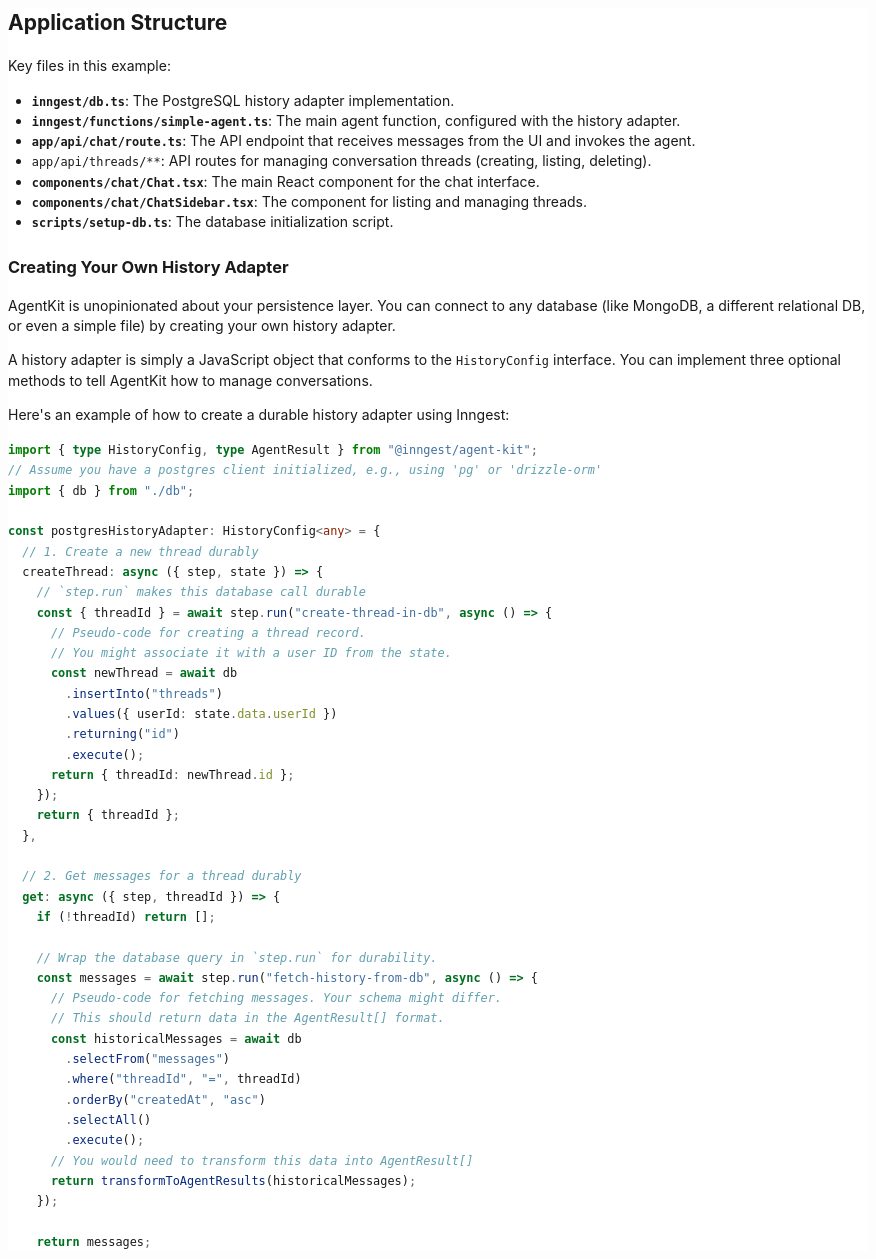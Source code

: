 ## Application Structure

Key files in this example:

- **`inngest/db.ts`**: The PostgreSQL history adapter implementation.
- **`inngest/functions/simple-agent.ts`**: The main agent function, configured with the history adapter.
- **`app/api/chat/route.ts`**: The API endpoint that receives messages from the UI and invokes the agent.
- `app/api/threads/**`: API routes for managing conversation threads (creating, listing, deleting).
- **`components/chat/Chat.tsx`**: The main React component for the chat interface.
- **`components/chat/ChatSidebar.tsx`**: The component for listing and managing threads.
- **`scripts/setup-db.ts`**: The database initialization script.

### Creating Your Own History Adapter

AgentKit is unopinionated about your persistence layer. You can connect to any database (like MongoDB, a different relational DB, or even a simple file) by creating your own history adapter.

A history adapter is simply a JavaScript object that conforms to the `HistoryConfig` interface. You can implement three optional methods to tell AgentKit how to manage conversations.

Here's an example of how to create a durable history adapter using Inngest:

```typescript
import { type HistoryConfig, type AgentResult } from "@inngest/agent-kit";
// Assume you have a postgres client initialized, e.g., using 'pg' or 'drizzle-orm'
import { db } from "./db";

const postgresHistoryAdapter: HistoryConfig<any> = {
  // 1. Create a new thread durably
  createThread: async ({ step, state }) => {
    // `step.run` makes this database call durable
    const { threadId } = await step.run("create-thread-in-db", async () => {
      // Pseudo-code for creating a thread record.
      // You might associate it with a user ID from the state.
      const newThread = await db
        .insertInto("threads")
        .values({ userId: state.data.userId })
        .returning("id")
        .execute();
      return { threadId: newThread.id };
    });
    return { threadId };
  },

  // 2. Get messages for a thread durably
  get: async ({ step, threadId }) => {
    if (!threadId) return [];

    // Wrap the database query in `step.run` for durability.
    const messages = await step.run("fetch-history-from-db", async () => {
      // Pseudo-code for fetching messages. Your schema might differ.
      // This should return data in the AgentResult[] format.
      const historicalMessages = await db
        .selectFrom("messages")
        .where("threadId", "=", threadId)
        .orderBy("createdAt", "asc")
        .selectAll()
        .execute();
      // You would need to transform this data into AgentResult[]
      return transformToAgentResults(historicalMessages);
    });

    return messages;
```